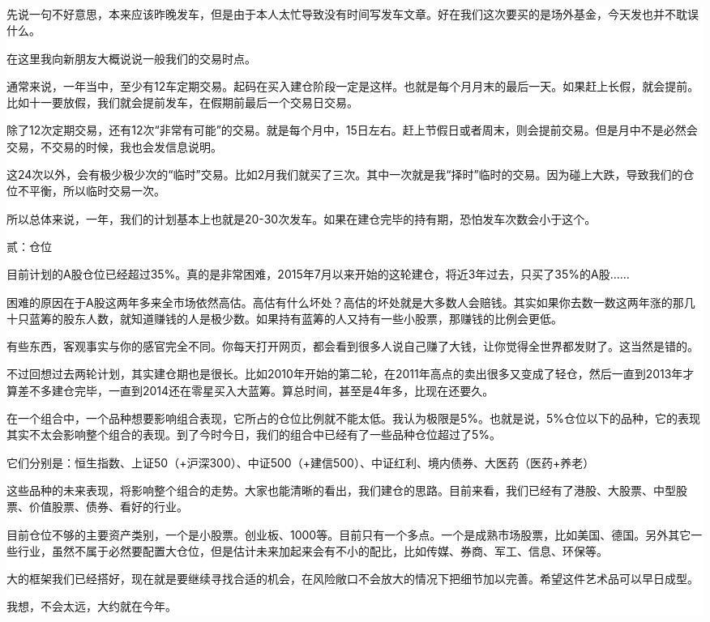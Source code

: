 先说一句不好意思，本来应该昨晚发车，但是由于本人太忙导致没有时间写发车文章。好在我们这次要买的是场外基金，今天发也并不耽误什么。



在这里我向新朋友大概说说一般我们的交易时点。



通常来说，一年当中，至少有12车定期交易。起码在买入建仓阶段一定是这样。也就是每个月月末的最后一天。如果赶上长假，就会提前。比如十一要放假，我们就会提前发车，在假期前最后一个交易日交易。



除了12次定期交易，还有12次“非常有可能”的交易。就是每个月中，15日左右。赶上节假日或者周末，则会提前交易。但是月中不是必然会交易，不交易的时候，我也会发信息说明。



这24次以外，会有极少极少次的“临时”交易。比如2月我们就买了三次。其中一次就是我“择时”临时的交易。因为碰上大跌，导致我们的仓位不平衡，所以临时交易一次。



所以总体来说，一年，我们的计划基本上也就是20-30次发车。如果在建仓完毕的持有期，恐怕发车次数会小于这个。







贰：仓位

目前计划的A股仓位已经超过35%。真的是非常困难，2015年7月以来开始的这轮建仓，将近3年过去，只买了35%的A股……



困难的原因在于A股这两年多来全市场依然高估。高估有什么坏处？高估的坏处就是大多数人会赔钱。其实如果你去数一数这两年涨的那几十只蓝筹的股东人数，就知道赚钱的人是极少数。如果持有蓝筹的人又持有一些小股票，那赚钱的比例会更低。



有些东西，客观事实与你的感官完全不同。你每天打开网页，都会看到很多人说自己赚了大钱，让你觉得全世界都发财了。这当然是错的。



不过回想过去两轮计划，其实建仓期也是很长。比如2010年开始的第二轮，在2011年高点的卖出很多又变成了轻仓，然后一直到2013年才算差不多建仓完毕，一直到2014还在零星买入大蓝筹。算总时间，甚至是4年多，比现在还要久。



在一个组合中，一个品种想要影响组合表现，它所占的仓位比例就不能太低。我认为极限是5%。也就是说，5%仓位以下的品种，它的表现其实不太会影响整个组合的表现。到了今时今日，我们的组合中已经有了一些品种仓位超过了5%。



它们分别是：恒生指数、上证50（+沪深300）、中证500（+建信500）、中证红利、境内债券、大医药（医药+养老）



这些品种的未来表现，将影响整个组合的走势。大家也能清晰的看出，我们建仓的思路。目前来看，我们已经有了港股、大股票、中型股票、价值股票、债券、看好的行业。



目前仓位不够的主要资产类别，一个是小股票。创业板、1000等。目前只有一个多点。一个是成熟市场股票，比如美国、德国。另外其它一些行业，虽然不属于必然要配置大仓位，但是估计未来加起来会有不小的配比，比如传媒、券商、军工、信息、环保等。



大的框架我们已经搭好，现在就是要继续寻找合适的机会，在风险敞口不会放大的情况下把细节加以完善。希望这件艺术品可以早日成型。



我想，不会太远，大约就在今年。




